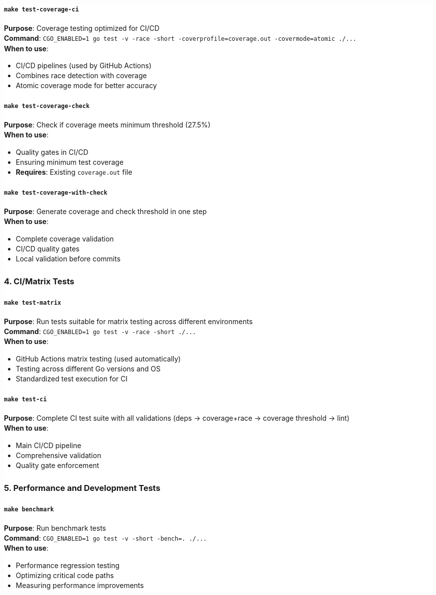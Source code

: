 #### `make test-coverage-ci`
**Purpose**: Coverage testing optimized for CI/CD  
**Command**: `CGO_ENABLED=1 go test -v -race -short -coverprofile=coverage.out -covermode=atomic ./...`  
**When to use**:
- CI/CD pipelines (used by GitHub Actions)
- Combines race detection with coverage
- Atomic coverage mode for better accuracy

#### `make test-coverage-check`
**Purpose**: Check if coverage meets minimum threshold (27.5%)  
**When to use**:
- Quality gates in CI/CD
- Ensuring minimum test coverage
- **Requires**: Existing `coverage.out` file

#### `make test-coverage-with-check`
**Purpose**: Generate coverage and check threshold in one step  
**When to use**:
- Complete coverage validation
- CI/CD quality gates
- Local validation before commits

### 4. CI/Matrix Tests

#### `make test-matrix`
**Purpose**: Run tests suitable for matrix testing across different environments  
**Command**: `CGO_ENABLED=1 go test -v -race -short ./...`  
**When to use**:
- GitHub Actions matrix testing (used automatically)
- Testing across different Go versions and OS
- Standardized test execution for CI

#### `make test-ci`
**Purpose**: Complete CI test suite with all validations (deps → coverage+race → coverage threshold → lint)  
**When to use**:
- Main CI/CD pipeline
- Comprehensive validation
- Quality gate enforcement

### 5. Performance and Development Tests

#### `make benchmark`
**Purpose**: Run benchmark tests  
**Command**: `CGO_ENABLED=1 go test -v -short -bench=. ./...`  
**When to use**:
- Performance regression testing
- Optimizing critical code paths
- Measuring performance improvements
